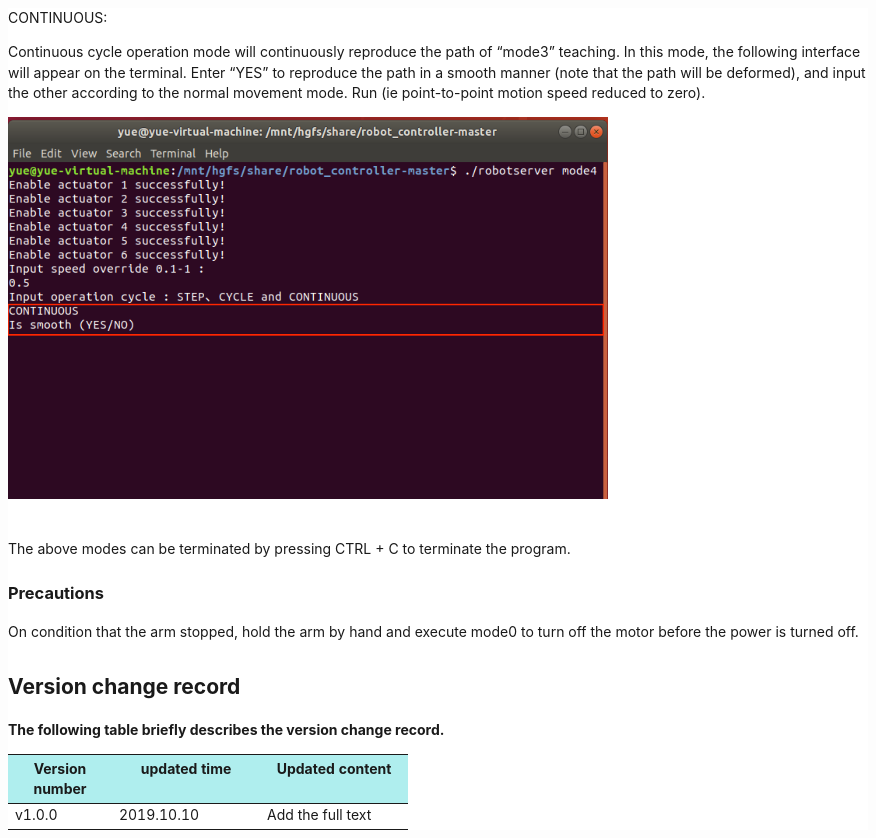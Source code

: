 CONTINUOUS:

Continuous cycle operation mode will continuously reproduce the path of “mode3” teaching. In this mode, the following interface will appear on the terminal. Enter “YES” to reproduce the path in a smooth manner (note that the path will be deformed), and input the other according to the normal movement mode. Run (ie point-to-point motion speed reduced to zero).

<img src="../../img/桌面级6轴机械臂（QDD Lite-NE30-36版）_v1_0_44.png" style="width:600px">

<br>The above modes can be terminated by pressing CTRL + C to terminate the program.

### Precautions
On condition that the arm stopped, hold the arm by hand and execute mode0 to turn off the motor before the power is turned off.



## Version change record
**The following table briefly describes the version change record.**

<table style="width:400px"><thead><tr style="background:PaleTurquoise"><th style="width:100px">Version number</th><th style="width:150px">updated time</th><th style="width:150px">Updated content</th></tr></thead><tbody><tr><td>v1.0.0</td><td>2019.10.10</td><td>Add the full text</td></tbody></table>



